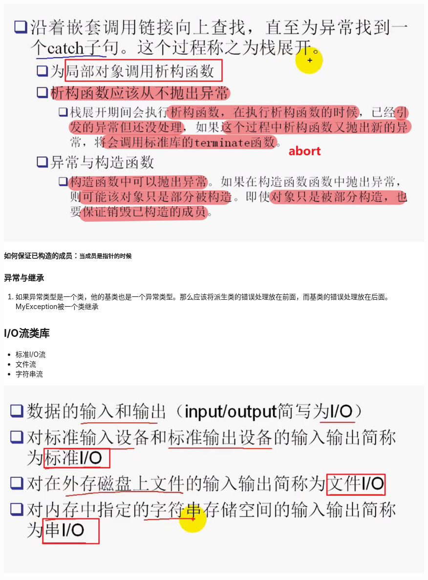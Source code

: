 ![image-20210708220449706](StudyCPPWithMeNOTES.assets/image-20210708220449706.png)

**如何保证已构造的成员：`当成员是指针的时候`**

### 异常与继承

1. 如果异常类型是一个类，他的基类也是一个异常类型。那么应该将派生类的错误处理放在前面，而基类的错误处理放在后面。MyException被一个类继承

## I/O流类库

- 标准I/O流
- 文件流
- 字符串流

![image-20210709095724271](StudyCPPWithMeNOTES.assets/image-20210709095724271.png)
